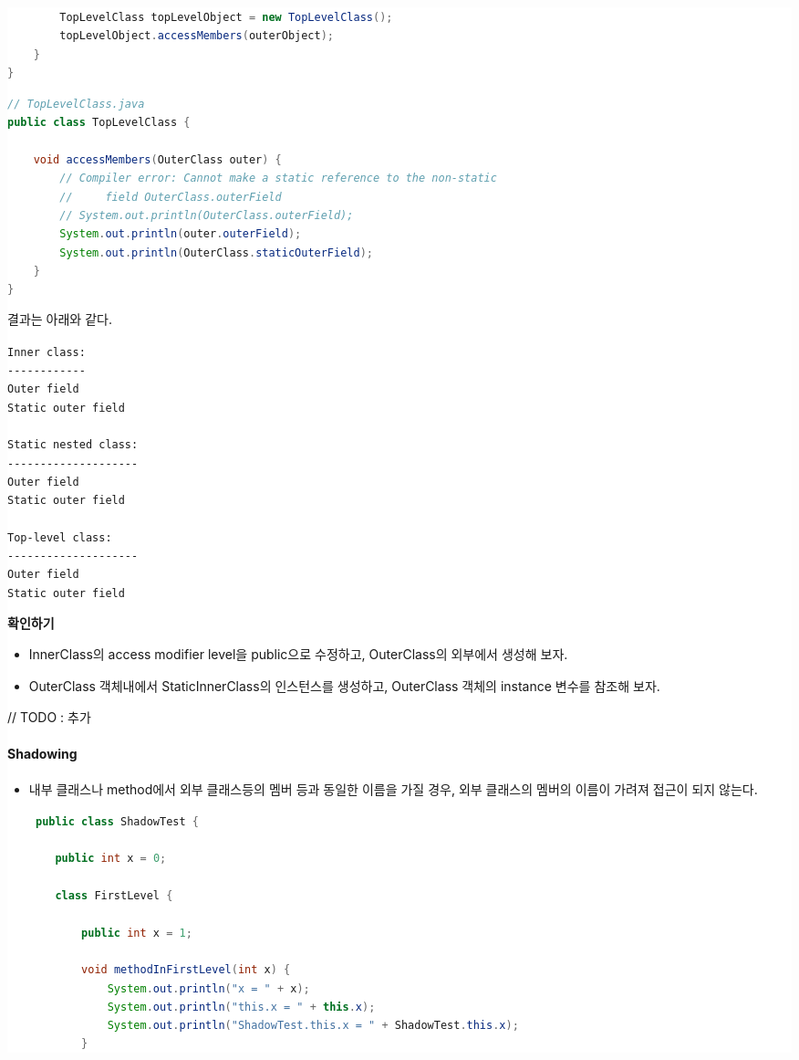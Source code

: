 ~~~java
        TopLevelClass topLevelObject = new TopLevelClass();        
        topLevelObject.accessMembers(outerObject);                
    }
}  
~~~



~~~~java
// TopLevelClass.java
public class TopLevelClass {

    void accessMembers(OuterClass outer) {     
        // Compiler error: Cannot make a static reference to the non-static
        //     field OuterClass.outerField
        // System.out.println(OuterClass.outerField);
        System.out.println(outer.outerField);
        System.out.println(OuterClass.staticOuterField);
    }  
}
~~~~

결과는 아래와 같다.

~~~sh
Inner class:
------------
Outer field
Static outer field

Static nested class:
--------------------
Outer field
Static outer field

Top-level class:
--------------------
Outer field
Static outer field
~~~



**확인하기**

* InnerClass의 access modifier level을 public으로 수정하고, OuterClass의 외부에서 생성해 보자. 

* OuterClass 객체내에서 StaticInnerClass의 인스턴스를 생성하고, OuterClass 객체의 instance 변수를 참조해 보자.

// TODO : 추가 



#### Shadowing

* 내부 클래스나 method에서 외부 클래스등의 멤버 등과 동일한 이름을 가질 경우, 외부 클래스의 멤버의 이름이 가려져 접근이 되지 않는다.

  ~~~java
   public class ShadowTest {
  
      public int x = 0;
  
      class FirstLevel {
  
          public int x = 1;
  
          void methodInFirstLevel(int x) {
              System.out.println("x = " + x);
              System.out.println("this.x = " + this.x);
              System.out.println("ShadowTest.this.x = " + ShadowTest.this.x);
          }
  ~~~
